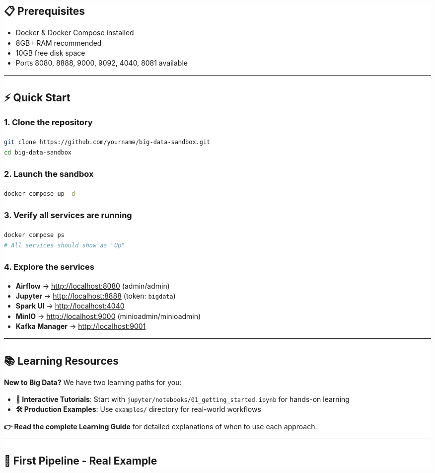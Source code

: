 
## 📋 Prerequisites

- Docker & Docker Compose installed
- 8GB+ RAM recommended
- 10GB free disk space
- Ports 8080, 8888, 9000, 9092, 4040, 8081 available

---

## ⚡ Quick Start

### 1. Clone the repository
```bash
git clone https://github.com/yourname/big-data-sandbox.git
cd big-data-sandbox
```

### 2. Launch the sandbox
```bash
docker compose up -d
```

### 3. Verify all services are running
```bash
docker compose ps
# All services should show as "Up"
```

### 4. Explore the services
- **Airflow** → [http://localhost:8080](http://localhost:8080) (admin/admin)
- **Jupyter** → [http://localhost:8888](http://localhost:8888) (token: `bigdata`)
- **Spark UI** → [http://localhost:4040](http://localhost:4040)
- **MinIO** → [http://localhost:9000](http://localhost:9000) (minioadmin/minioadmin)
- **Kafka Manager** → [http://localhost:9001](http://localhost:9001)

---

## 📚 Learning Resources

**New to Big Data?** We have two learning paths for you:

- **📓 Interactive Tutorials**: Start with `jupyter/notebooks/01_getting_started.ipynb` for hands-on learning
- **🛠️ Production Examples**: Use `examples/` directory for real-world workflows

**👉 [Read the complete Learning Guide](LEARNING_GUIDE.md)** for detailed explanations of when to use each approach.

---

## 📖 First Pipeline - Real Example
